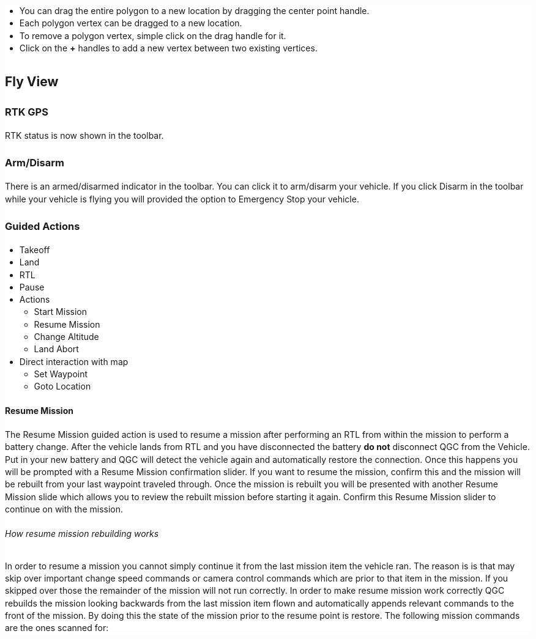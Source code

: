 * You can drag the entire polygon to a new location by dragging the center point handle.
* Each polygon vertex can be dragged to a new location.
* To remove a polygon vertex, simple click on the drag handle for it.
* Click on the **+** handles to add a new vertex between two existing vertices.

## Fly View

### RTK GPS
RTK status is now shown in the toolbar.

### Arm/Disarm
There is an armed/disarmed indicator in the toolbar. You can click it to arm/disarm your vehicle. If you click Disarm in the toolbar while your vehicle is flying you will provided the option to Emergency Stop your vehicle.

### Guided Actions

* Takeoff
* Land
* RTL
* Pause
* Actions
  * Start Mission
  * Resume Mission
  * Change Altitude
  * Land Abort
* Direct interaction with map
  * Set Waypoint
  * Goto Location

#### Resume Mission

The Resume Mission guided action is used to resume a mission after performing an RTL from within the mission to perform a battery change. 
After the vehicle lands from RTL and you have disconnected the battery **do not** disconnect QGC from the Vehicle. 
Put in your new battery and QGC will detect the vehicle again and automatically restore the connection. 
Once this happens you will be prompted with a Resume Mission confirmation slider. 
If you want to resume the mission, confirm this and the mission will be rebuilt from your last waypoint traveled through. 
Once the mission is rebuilt you will be presented with another Resume Mission slide which allows you to review the rebuilt mission before starting it again. 
Confirm this Resume Mission slider to continue on with the mission.

###### How resume mission rebuilding works

In order to resume a mission you cannot simply continue it from the last mission item the vehicle ran. 
The reason is is that may skip over important change speed commands or camera control commands which are prior to that item in the mission. 
If you skipped over those the remainder of the mission will not run correctly. 
In order to make resume mission work correctly QGC rebuilds the mission looking backwards from the last mission item flown and automatically appends relevant commands to the front of the mission. 
By doing this the state of the mission prior to the resume point is restore. 
The following mission commands are the ones scanned for:
